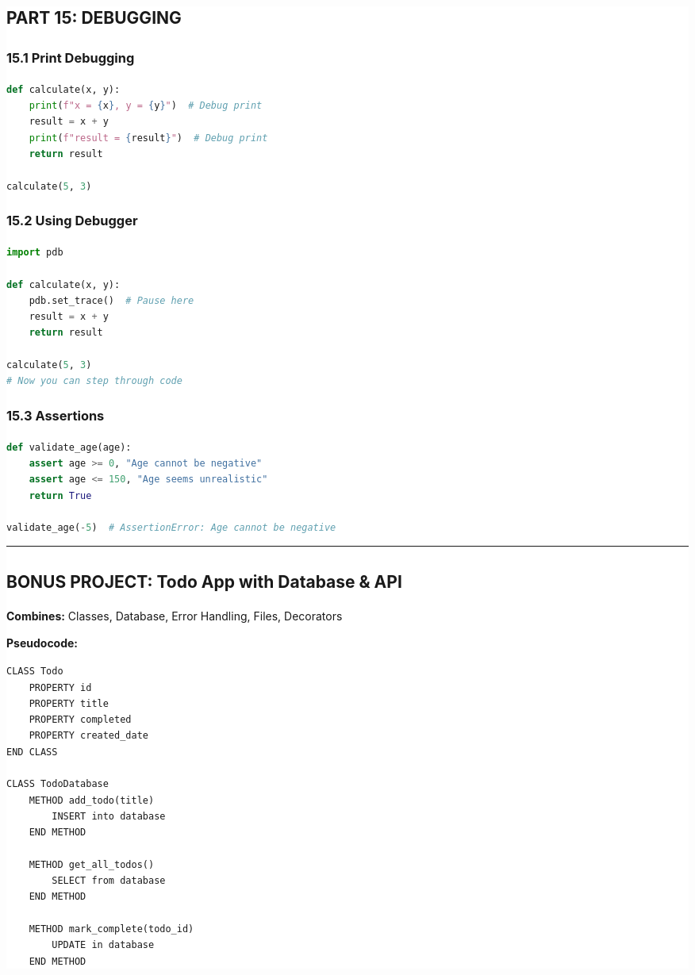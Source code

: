 
## PART 15: DEBUGGING

### 15.1 Print Debugging
```python
def calculate(x, y):
    print(f"x = {x}, y = {y}")  # Debug print
    result = x + y
    print(f"result = {result}")  # Debug print
    return result

calculate(5, 3)
```

### 15.2 Using Debugger
```python
import pdb

def calculate(x, y):
    pdb.set_trace()  # Pause here
    result = x + y
    return result

calculate(5, 3)
# Now you can step through code
```

### 15.3 Assertions
```python
def validate_age(age):
    assert age >= 0, "Age cannot be negative"
    assert age <= 150, "Age seems unrealistic"
    return True

validate_age(-5)  # AssertionError: Age cannot be negative
```

---

## BONUS PROJECT: Todo App with Database & API

**Combines:** Classes, Database, Error Handling, Files, Decorators

**Pseudocode:**
```
CLASS Todo
    PROPERTY id
    PROPERTY title
    PROPERTY completed
    PROPERTY created_date
END CLASS

CLASS TodoDatabase
    METHOD add_todo(title)
        INSERT into database
    END METHOD
    
    METHOD get_all_todos()
        SELECT from database
    END METHOD
    
    METHOD mark_complete(todo_id)
        UPDATE in database
    END METHOD
```
